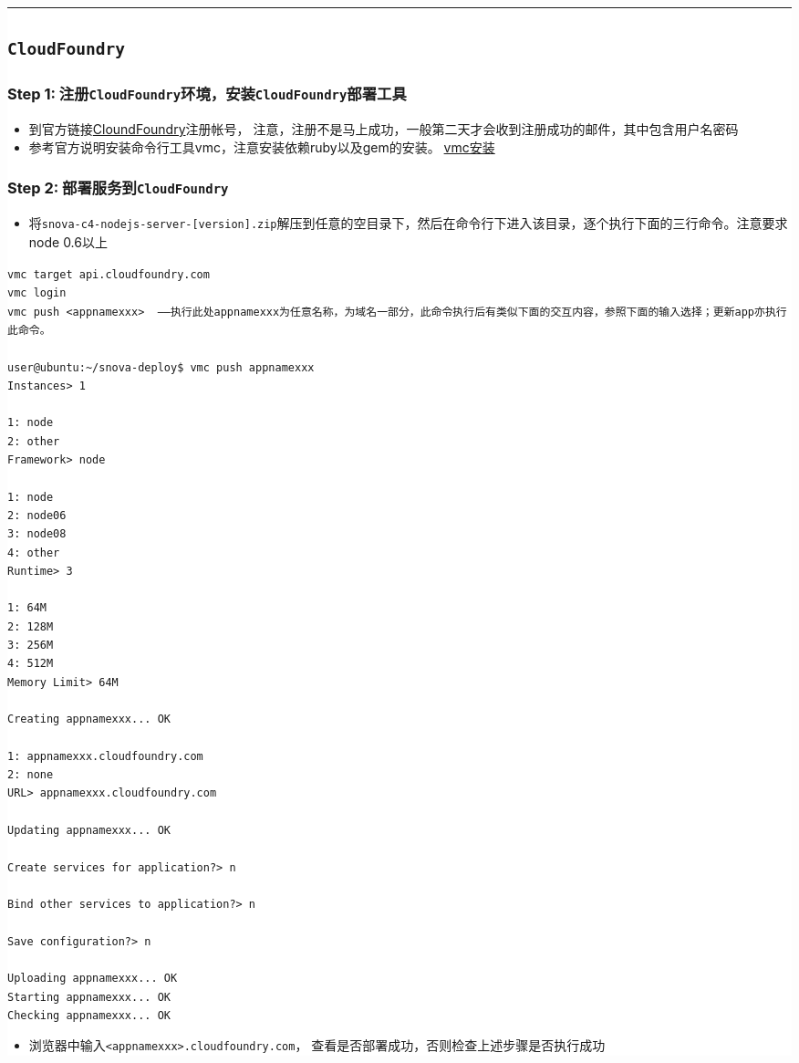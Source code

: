 
---

## `CloudFoundry` ##
### Step 1: 注册`CloudFoundry`环境，安装`CloudFoundry`部署工具 ###
  * 到官方链接[CloundFoundry](https://my.cloudfoundry.com/signup)注册帐号， 注意，注册不是马上成功，一般第二天才会收到注册成功的邮件，其中包含用户名密码
  * 参考官方说明安装命令行工具vmc，注意安装依赖ruby以及gem的安装。   [vmc安装](http://start.cloudfoundry.com/tools/vmc/installing-vmc.html)

### Step 2: 部署服务到`CloudFoundry` ###
  * 将`snova-c4-nodejs-server-[version].zip`解压到任意的空目录下，然后在命令行下进入该目录，逐个执行下面的三行命令。注意要求node 0.6以上
```
vmc target api.cloudfoundry.com
vmc login
vmc push <appnamexxx>  ——执行此处appnamexxx为任意名称，为域名一部分，此命令执行后有类似下面的交互内容，参照下面的输入选择；更新app亦执行此命令。

user@ubuntu:~/snova-deploy$ vmc push appnamexxx
Instances> 1

1: node
2: other
Framework> node

1: node
2: node06
3: node08
4: other
Runtime> 3

1: 64M
2: 128M
3: 256M
4: 512M
Memory Limit> 64M

Creating appnamexxx... OK

1: appnamexxx.cloudfoundry.com
2: none
URL> appnamexxx.cloudfoundry.com

Updating appnamexxx... OK

Create services for application?> n

Bind other services to application?> n

Save configuration?> n

Uploading appnamexxx... OK
Starting appnamexxx... OK
Checking appnamexxx... OK

```
  * 浏览器中输入`<appnamexxx>.cloudfoundry.com`， 查看是否部署成功，否则检查上述步骤是否执行成功
